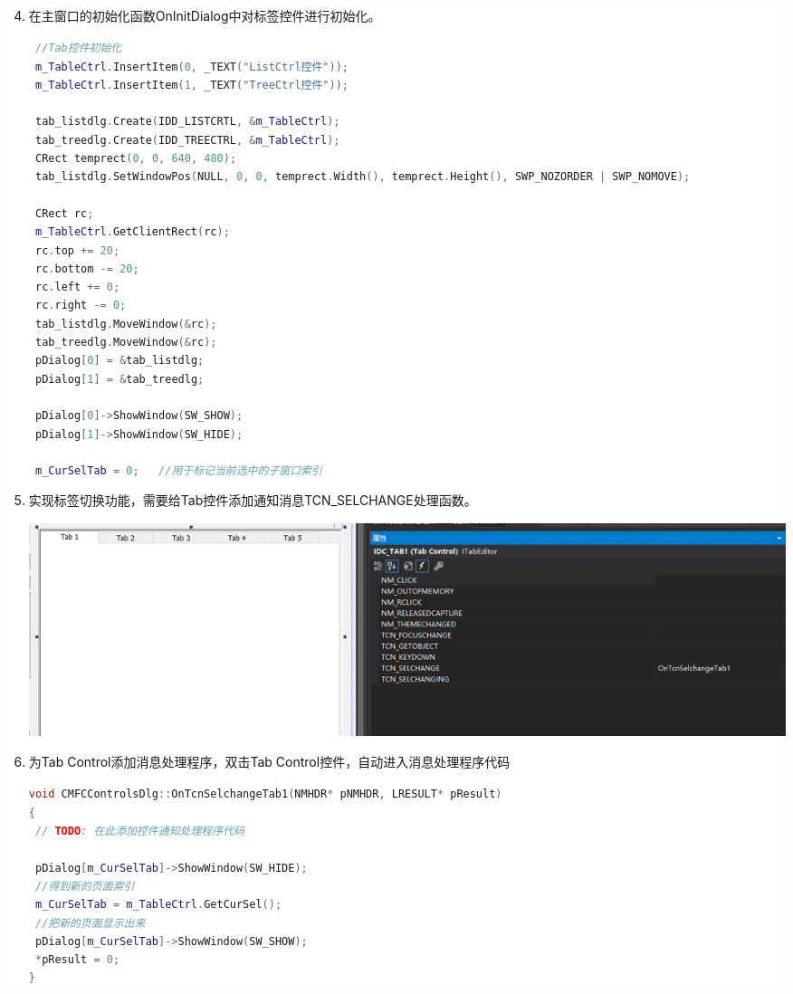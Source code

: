 4. 在主窗口的初始化函数OnInitDialog中对标签控件进行初始化。

   ```c++
   	//Tab控件初始化
   	m_TableCtrl.InsertItem(0, _TEXT("ListCtrl控件"));
   	m_TableCtrl.InsertItem(1, _TEXT("TreeCtrl控件"));
   
   	tab_listdlg.Create(IDD_LISTCRTL, &m_TableCtrl);
   	tab_treedlg.Create(IDD_TREECTRL, &m_TableCtrl);
   	CRect temprect(0, 0, 640, 480);
   	tab_listdlg.SetWindowPos(NULL, 0, 0, temprect.Width(), temprect.Height(), SWP_NOZORDER | SWP_NOMOVE);
   
   	CRect rc;
   	m_TableCtrl.GetClientRect(rc);
   	rc.top += 20;
   	rc.bottom -= 20;
   	rc.left += 0;
   	rc.right -= 0;
   	tab_listdlg.MoveWindow(&rc);
   	tab_treedlg.MoveWindow(&rc);
   	pDialog[0] = &tab_listdlg;
   	pDialog[1] = &tab_treedlg;
   
   	pDialog[0]->ShowWindow(SW_SHOW);
   	pDialog[1]->ShowWindow(SW_HIDE);
   
   	m_CurSelTab = 0;   //用于标记当前选中的子窗口索引
   ```

   

5. 实现标签切换功能，需要给Tab控件添加通知消息TCN_SELCHANGE处理函数。

   ![image-20220828232047634](assets/image-20220828232047634.png)

6. 为Tab Control添加消息处理程序，双击Tab Control控件，自动进入消息处理程序代码

   ```c++
   void CMFCControlsDlg::OnTcnSelchangeTab1(NMHDR* pNMHDR, LRESULT* pResult)
   {
   	// TODO: 在此添加控件通知处理程序代码
   
   	pDialog[m_CurSelTab]->ShowWindow(SW_HIDE);
   	//得到新的页面索引
   	m_CurSelTab = m_TableCtrl.GetCurSel();
   	//把新的页面显示出来
   	pDialog[m_CurSelTab]->ShowWindow(SW_SHOW);
   	*pResult = 0;
   }
   ```
